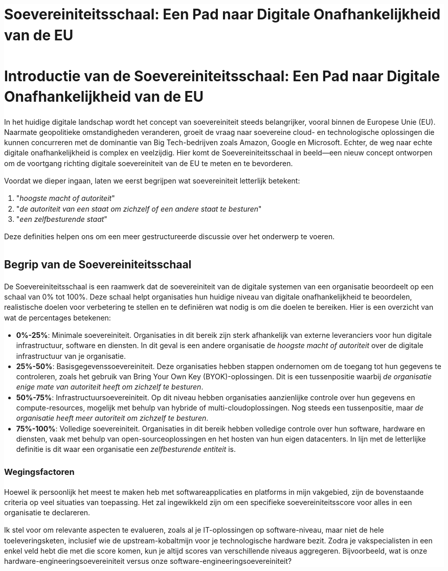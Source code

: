 # Soevereiniteitsschaal: Een Pad naar Digitale Onafhankelijkheid van de EU


# Introductie van de Soevereiniteitsschaal: Een Pad naar Digitale Onafhankelijkheid van de EU

In het huidige digitale landschap wordt het concept van soevereiniteit steeds belangrijker, vooral binnen de Europese Unie (EU). Naarmate geopolitieke omstandigheden veranderen, groeit de vraag naar soevereine cloud- en technologische oplossingen die kunnen concurreren met de dominantie van Big Tech-bedrijven zoals Amazon, Google en Microsoft. Echter, de weg naar echte digitale onafhankelijkheid is complex en veelzijdig. Hier komt de Soevereiniteitsschaal in beeld—een nieuw concept ontworpen om de voortgang richting digitale soevereiniteit van de EU te meten en te bevorderen.

Voordat we dieper ingaan, laten we eerst begrijpen wat soevereiniteit letterlijk betekent:
1. "_hoogste macht of autoriteit_"
2. "_de autoriteit van een staat om zichzelf of een andere staat te besturen_"
3. "_een zelfbesturende staat_"

Deze definities helpen ons om een meer gestructureerde discussie over het onderwerp te voeren.

## Begrip van de Soevereiniteitsschaal

De Soevereiniteitsschaal is een raamwerk dat de soevereiniteit van de digitale systemen van een organisatie beoordeelt op een schaal van 0% tot 100%. Deze schaal helpt organisaties hun huidige niveau van digitale onafhankelijkheid te beoordelen, realistische doelen voor verbetering te stellen en te definiëren wat nodig is om die doelen te bereiken. Hier is een overzicht van wat de percentages betekenen:

- **0%-25%**: Minimale soevereiniteit. Organisaties in dit bereik zijn sterk afhankelijk van externe leveranciers voor hun digitale infrastructuur, software en diensten. In dit geval is een andere organisatie de _hoogste macht of autoriteit_ over de digitale infrastructuur van je organisatie.
- **25%-50%**: Basisgegevenssoevereiniteit. Deze organisaties hebben stappen ondernomen om de toegang tot hun gegevens te controleren, zoals het gebruik van Bring Your Own Key (BYOK)-oplossingen. Dit is een tussenpositie waarbij _de organisatie enige mate van autoriteit heeft om zichzelf te besturen_.
- **50%-75%**: Infrastructuursoevereiniteit. Op dit niveau hebben organisaties aanzienlijke controle over hun gegevens en compute-resources, mogelijk met behulp van hybride of multi-cloudoplossingen. Nog steeds een tussenpositie, maar _de organisatie heeft meer autoriteit om zichzelf te besturen_.
- **75%-100%**: Volledige soevereiniteit. Organisaties in dit bereik hebben volledige controle over hun software, hardware en diensten, vaak met behulp van open-sourceoplossingen en het hosten van hun eigen datacenters. In lijn met de letterlijke definitie is dit waar een organisatie een _zelfbesturende entiteit_ is.

### Wegingsfactoren

Hoewel ik persoonlijk het meest te maken heb met softwareapplicaties en platforms in mijn vakgebied, zijn de bovenstaande criteria op veel situaties van toepassing. Het zal ingewikkeld zijn om een specifieke soevereiniteitsscore voor alles in een organisatie te declareren.

Ik stel voor om relevante aspecten te evalueren, zoals al je IT-oplossingen op software-niveau, maar niet de hele toeleveringsketen, inclusief wie de upstream-kobaltmijn voor je technologische hardware bezit. Zodra je vakspecialisten in een enkel veld hebt die met die score komen, kun je altijd scores van verschillende niveaus aggregeren. Bijvoorbeeld, wat is onze hardware-engineeringsoevereiniteit versus onze software-engineeringsoevereiniteit?
